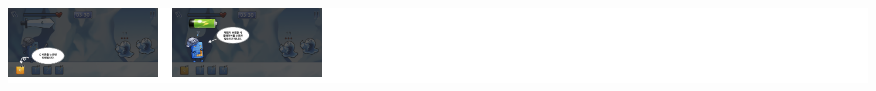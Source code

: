   <img src="./readmeImage/9.png" alt="Image 2" width="150" style="margin-right: 10px;">
  <img src="./readmeImage/10.png" alt="Image 2" width="150" style="margin-right: 10px;">